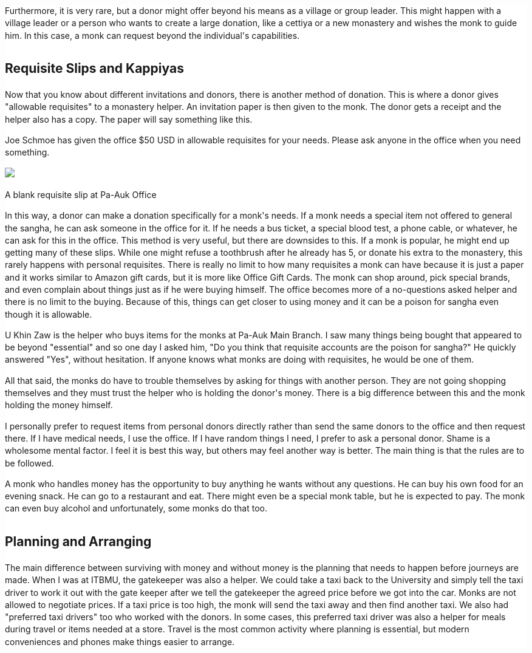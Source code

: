 Furthermore, it is very rare, but a donor might offer beyond his means as a village or group leader. This might happen with a village leader or a person who wants to create a large donation, like a cettiya or a new monastery and wishes the monk to guide him. In this case, a monk can request beyond the individual's capabilities.

## Requisite Slips and Kappiyas

Now that you know about different invitations and donors, there is another method of donation. This is where a donor gives "allowable requisites" to a monastery helper. An invitation paper is then given to the monk. The donor gets a receipt and the helper also has a copy. The paper will say something like this.

Joe Schmoe has given the office $50 USD in allowable requisites for your needs. Please ask anyone in the office when you need something.

![](/images/reqslip.jpg)

A blank requisite slip at Pa-Auk Office

In this way, a donor can make a donation specifically for a monk's needs. If a monk needs a special item not offered to general the sangha, he can ask someone in the office for it. If he needs a bus ticket, a special blood test, a phone cable, or whatever, he can ask for this in the office. This method is very useful, but there are downsides to this. If a monk is popular, he might end up getting many of these slips. While one might refuse a toothbrush after he already has 5, or donate his extra to the monastery, this rarely happens with personal requisites. There is really no limit to how many requisites a monk can have because it is just a paper and it works similar to Amazon gift cards, but it is more like Office Gift Cards. The monk can shop around, pick special brands, and even complain about things just as if he were buying himself. The office becomes more of a no-questions asked helper and there is no limit to the buying. Because of this, things can get closer to using money and it can be a poison for sangha even though it is allowable.

U Khin Zaw is the helper who buys items for the monks at Pa-Auk Main Branch. I saw many things being bought that appeared to be beyond "essential" and so one day I asked him, "Do you think that requisite accounts are the poison for sangha?" He quickly answered "Yes", without hesitation. If anyone knows what monks are doing with requisites, he would be one of them.

All that said, the monks do have to trouble themselves by asking for things with another person. They are not going shopping themselves and they must trust the helper who is holding the donor's money. There is a big difference between this and the monk holding the money himself.

I personally prefer to request items from personal donors directly rather than send the same donors to the office and then request there. If I have medical needs, I use the office. If I have random things I need, I prefer to ask a personal donor. Shame is a wholesome mental factor. I feel it is best this way, but others may feel another way is better. The main thing is that the rules are to be followed.

A monk who handles money has the opportunity to buy anything he wants without any questions. He can buy his own food for an evening snack. He can go to a restaurant and eat. There might even be a special monk table, but he is expected to pay. The monk can even buy alcohol and unfortunately, some monks do that too.

## Planning and Arranging

The main difference between surviving with money and without money is the planning that needs to happen before journeys are made. When I was at ITBMU, the gatekeeper was also a helper. We could take a taxi back to the University and simply tell the taxi driver to work it out with the gate keeper after we tell the gatekeeper the agreed price before we got into the car. Monks are not allowed to negotiate prices. If a taxi price is too high, the monk will send the taxi away and then find another taxi. We also had "preferred taxi drivers" too who worked with the donors. In some cases, this preferred taxi driver was also a helper for meals during travel or items needed at a store. Travel is the most common activity where planning is essential, but modern conveniences and phones make things easier to arrange.
